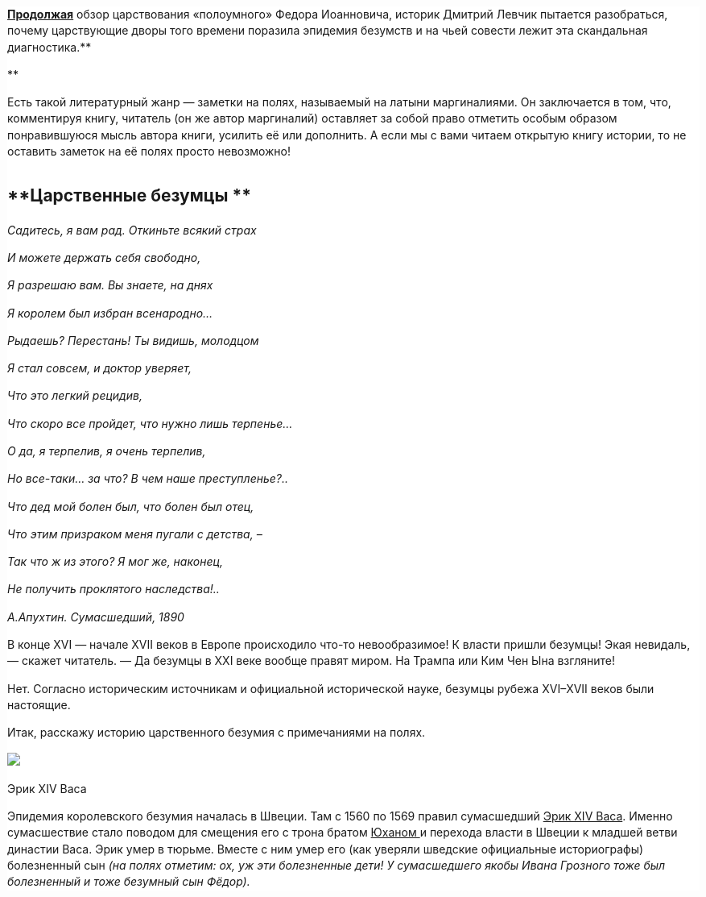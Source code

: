 **[Продолжая](https://discours.io/articles/social/svyaschenstvo-i-tsarstvo-ch-rnyy-peredel-tsarya-f-dora)** обзор царствования «полоумного» Федора Иоанновича, историк Дмитрий Левчик пытается разобраться, почему царствующие дворы того времени поразила эпидемия безумств и на чьей совести лежит эта скандальная диагностика.**

**

Есть такой литературный жанр — заметки на полях, называемый на латыни маргиналиями. Он заключается в том, что, комментируя книгу, читатель (он же автор маргиналий) оставляет за собой право отметить особым образом понравившуюся мысль автора книги, усилить её или дополнить. А если мы с вами читаем открытую книгу истории, то не оставить заметок на её полях просто невозможно!

## **Царственные безумцы **

_Садитесь, я вам рад. Откиньте всякий страх_

_И можете держать себя свободно,_

_Я разрешаю вам. Вы знаете, на днях_

_Я королем был избран всенародно…_

_Рыдаешь? Перестань! Ты видишь, молодцом_

_Я стал совсем, и доктор уверяет,_

_Что это легкий рецидив,_

_Что скоро все пройдет, что нужно лишь терпенье…_

_О да, я терпелив, я очень терпелив,_

_Но все-таки… за что? В чем наше преступленье?.._

_Что дед мой болен был, что болен был отец,_

_Что этим призраком меня пугали с детства, –_

_Так что ж из этого? Я мог же, наконец,_

_Не получить проклятого наследства!.._

_А.Апухтин. Сумасшедший, 1890_

В конце XVI — начале XVII веков в Европе происходило что-то невообразимое! К власти пришли безумцы! Экая невидаль, — скажет читатель. — Да безумцы в XXI веке вообще правят миром. На Трампа или Ким Чен Ына взгляните! 

Нет. Согласно историческим источникам и официальной исторической науке, безумцы рубежа XVI–XVII веков были настоящие. 

Итак, расскажу историю царственного безумия с примечаниями на полях. 

![](https://assets.discours.io/unsafe/900x/production/image/6b9c07e0-a54e-11e8-bfc7-9b5979ddfe3f.jpeg)

Эрик XIV Васа

Эпидемия королевского безумия началась в Швеции. Там с 1560 по 1569 правил сумасшедший [Эрик XIV Васа](https://ru.wikipedia.org/wiki/%D0%AD%D1%80%D0%B8%D0%BA_XIV). Именно сумасшествие стало поводом для смещения его с трона братом [Юханом ](https://ru.wikipedia.org/wiki/%D0%AE%D1%85%D0%B0%D0%BD_III)и перехода власти в Швеции к младшей ветви династии Васа. Эрик умер в тюрьме. Вместе с ним умер его (как уверяли шведские официальные историографы) болезненный сын _(на полях отметим: ох, уж эти болезненные дети! У сумасшедшего якобы Ивана Грозного тоже был болезненный и тоже безумный сын Фёдор)._
